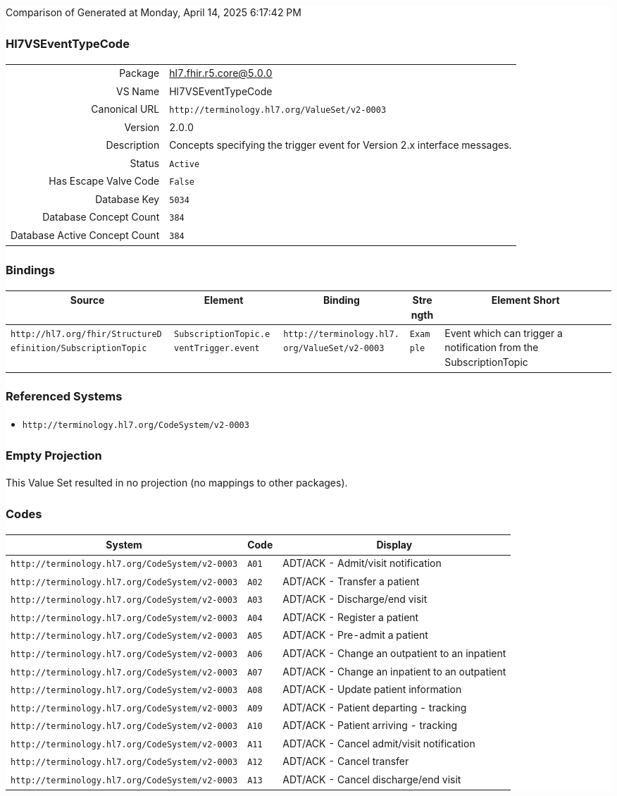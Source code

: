 Comparison of 
Generated at Monday, April 14, 2025 6:17:42 PM

### Hl7VSEventTypeCode

|      |     |
| ---: | --- |
| Package | hl7.fhir.r5.core@5.0.0 |
| VS Name | Hl7VSEventTypeCode |
| Canonical URL | `http://terminology.hl7.org/ValueSet/v2-0003` |
| Version | 2.0.0 |
| Description | Concepts specifying the trigger event for Version 2.x interface messages. |
| Status | `Active` |
| Has Escape Valve Code | `False` |
| Database Key | `5034` |
| Database Concept Count | `384` |
| Database Active Concept Count | `384` |
### Bindings

| Source | Element | Binding | Strength | Element Short |
| ------ | ------- | ------- | -------- | ------------- |
| `http://hl7.org/fhir/StructureDefinition/SubscriptionTopic` | `SubscriptionTopic.eventTrigger.event` | `http://terminology.hl7.org/ValueSet/v2-0003` | `Example` | Event which can trigger a notification from the SubscriptionTopic |

### Referenced Systems

* `http://terminology.hl7.org/CodeSystem/v2-0003`
### Empty Projection

This Value Set resulted in no projection (no mappings to other packages).

### Codes

| System | Code | Display |
| ------ | ---- | ------- |
| `http://terminology.hl7.org/CodeSystem/v2-0003` | `A01` | ADT/ACK - Admit/visit notification |
| `http://terminology.hl7.org/CodeSystem/v2-0003` | `A02` | ADT/ACK - Transfer a patient |
| `http://terminology.hl7.org/CodeSystem/v2-0003` | `A03` | ADT/ACK -  Discharge/end visit |
| `http://terminology.hl7.org/CodeSystem/v2-0003` | `A04` | ADT/ACK -  Register a patient |
| `http://terminology.hl7.org/CodeSystem/v2-0003` | `A05` | ADT/ACK -  Pre-admit a patient |
| `http://terminology.hl7.org/CodeSystem/v2-0003` | `A06` | ADT/ACK -  Change an outpatient to an inpatient |
| `http://terminology.hl7.org/CodeSystem/v2-0003` | `A07` | ADT/ACK -  Change an inpatient to an outpatient |
| `http://terminology.hl7.org/CodeSystem/v2-0003` | `A08` | ADT/ACK -  Update patient information |
| `http://terminology.hl7.org/CodeSystem/v2-0003` | `A09` | ADT/ACK -  Patient departing - tracking |
| `http://terminology.hl7.org/CodeSystem/v2-0003` | `A10` | ADT/ACK -  Patient arriving - tracking |
| `http://terminology.hl7.org/CodeSystem/v2-0003` | `A11` | ADT/ACK -  Cancel admit/visit notification |
| `http://terminology.hl7.org/CodeSystem/v2-0003` | `A12` | ADT/ACK -  Cancel transfer |
| `http://terminology.hl7.org/CodeSystem/v2-0003` | `A13` | ADT/ACK -  Cancel discharge/end visit |